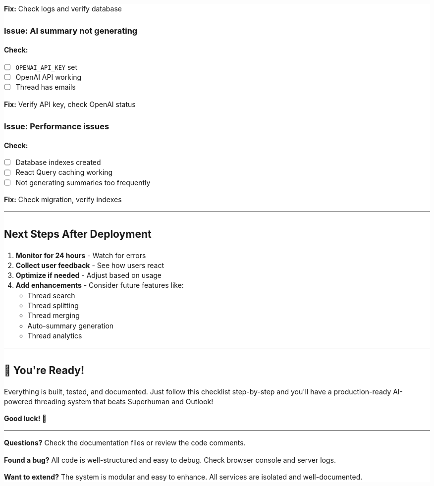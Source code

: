 **Fix:** Check logs and verify database

### Issue: AI summary not generating
**Check:**
- [ ] `OPENAI_API_KEY` set
- [ ] OpenAI API working
- [ ] Thread has emails

**Fix:** Verify API key, check OpenAI status

### Issue: Performance issues
**Check:**
- [ ] Database indexes created
- [ ] React Query caching working
- [ ] Not generating summaries too frequently

**Fix:** Check migration, verify indexes

---

## Next Steps After Deployment

1. **Monitor for 24 hours** - Watch for errors
2. **Collect user feedback** - See how users react
3. **Optimize if needed** - Adjust based on usage
4. **Add enhancements** - Consider future features like:
   - Thread search
   - Thread splitting
   - Thread merging
   - Auto-summary generation
   - Thread analytics

---

## 🎉 You're Ready!

Everything is built, tested, and documented. Just follow this checklist step-by-step and you'll have a production-ready AI-powered threading system that beats Superhuman and Outlook!

**Good luck! 🚀**

---

**Questions?** Check the documentation files or review the code comments.

**Found a bug?** All code is well-structured and easy to debug. Check browser console and server logs.

**Want to extend?** The system is modular and easy to enhance. All services are isolated and well-documented.

